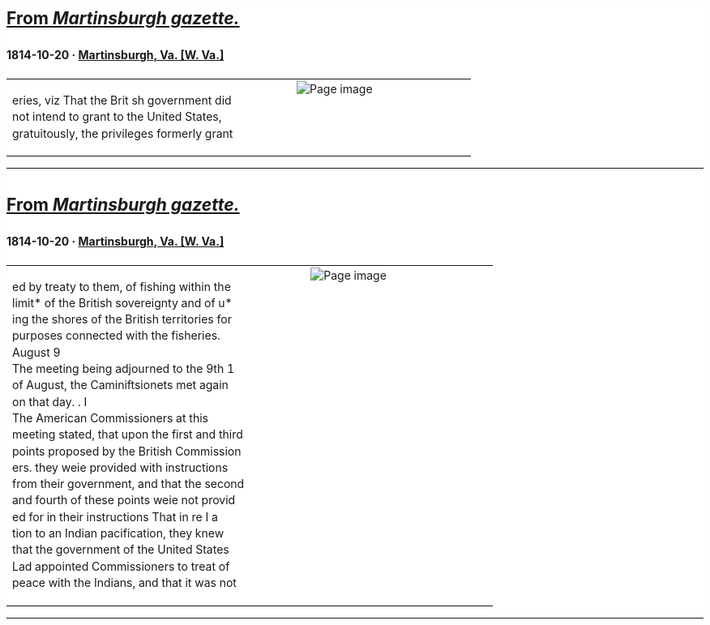 
## [From _Martinsburgh gazette._](https://www.loc.gov/resource/sn84038455/1814-10-20/ed-1/?sp=1)

#### 1814-10-20 &middot; [Martinsburgh, Va. [W. Va.]](http://dbpedia.org/resource/Martinsburg%2C_West_Virginia)

<table style="width: 100%;"><tr><td style="width: 50%">

  
eries, viz That the Brit sh government did  
not intend to grant to the United States,  
gratuitously, the privileges formerly grant
</td><td style="width: 50%; max-height: 75%; margin: auto; display: block;">
<img alt="Page image" src="https://tile.loc.gov/image-services/iiif/service:ndnp:wvu:batch_wvu_boros_ver02:data:sn84038455:00393348902:1814102001:0577/pct:69.54279015240328,94.03669724770643,20.990621336459554,2.1251433486238533/!600,600/0/default.jpg"/>
</td>
</tr></table>

---

## [From _Martinsburgh gazette._](https://www.loc.gov/resource/sn84038455/1814-10-20/ed-1/?sp=2)

#### 1814-10-20 &middot; [Martinsburgh, Va. [W. Va.]](http://dbpedia.org/resource/Martinsburg%2C_West_Virginia)

<table style="width: 100%;"><tr><td style="width: 50%">

ed by treaty to them, of fishing within the  
limit* of the British sovereignty and of u*  
ing the shores of the British territories for  
purposes connected with the fisheries.  
August 9  
The meeting being adjourned to the 9th 1  
of August, the Caminiftsionets met again  
on that day. . I  
The American Commissioners at this  
meeting stated, that upon the first and third  
points proposed by the British Commission  
ers. they weie provided with instructions  
from their government, and that the second  
and fourth of these points weie not provid  
ed for in their instructions That in re I a  
tion to an Indian pacification, they knew  
that the government of the United States  
Lad appointed Commissioners to treat of  
peace with the Indians, and that it was not  

</td><td style="width: 50%; max-height: 75%; margin: auto; display: block;">
<img alt="Page image" src="https://tile.loc.gov/image-services/iiif/service:ndnp:wvu:batch_wvu_boros_ver02:data:sn84038455:00393348902:1814102001:0578/pct:8.236960113287704,4.841954022988506,22.28581543544961,13.423132183908047/!600,600/0/default.jpg"/>
</td>
</tr></table>

---